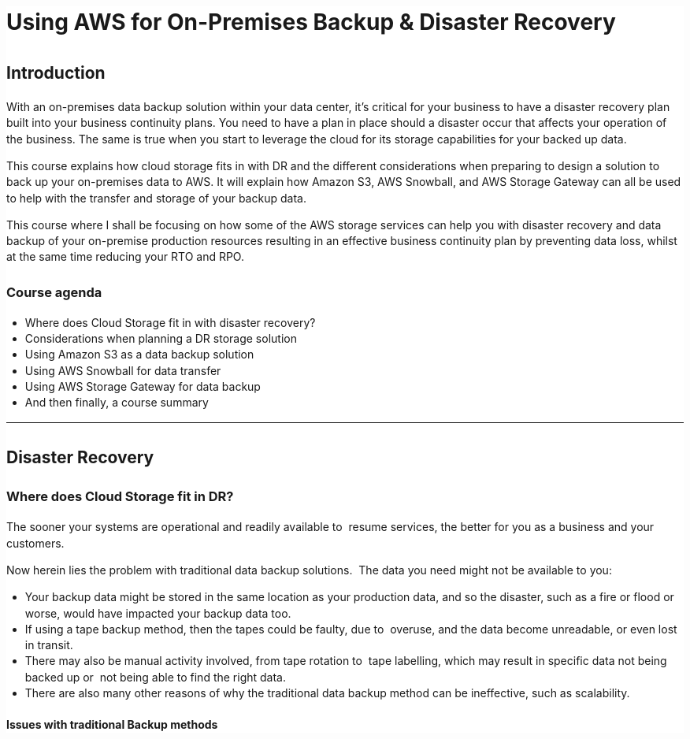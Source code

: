 # Using AWS for On-Premises Backup & Disaster Recovery

## Introduction

With an on-premises data backup solution within your data center, it’s critical for your business to have a disaster recovery plan built into your business continuity plans. You need to have a plan in place should a disaster occur that affects your operation of the business. The same is true when you start to leverage the cloud for its storage capabilities for your backed up data.

This course explains how cloud storage fits in with DR and the different considerations when preparing to design a solution to back up your on-premises data to AWS. It will explain how Amazon S3, AWS Snowball, and AWS Storage Gateway can all be used to help with the transfer and storage of your backup data.

This course where I shall be focusing on how some of the AWS storage services can help you with disaster recovery and data backup of your on-premise production resources resulting in an effective business continuity plan by preventing data loss, whilst at the same time reducing your RTO and RPO.

### Course agenda

- Where does Cloud Storage fit in with disaster recovery?
- Considerations when planning a DR storage solution
- Using Amazon S3 as a data backup solution
- Using AWS Snowball for data transfer
- Using AWS Storage Gateway for data backup
- And then finally, a course summary

---


## Disaster Recovery

### Where does Cloud Storage fit in DR?


The sooner your systems are operational and readily available to  resume services, the better for you as a business and your customers.

Now herein lies the problem with traditional data backup solutions.  The data you need might not be available to you:

- Your backup data might be stored in the same location as your production data, and so the disaster, such as a fire or flood or worse, would have impacted your backup data too.
- If using a tape backup method, then the tapes could be faulty, due to  overuse, and the data become unreadable, or even lost in transit.
- There may also be manual activity involved, from tape rotation to  tape labelling, which may result in specific data not being backed up or  not being able to find the right data.
- There are also many other reasons of why the traditional data backup method can be ineffective, such as scalability.

#### Issues with traditional Backup methods
